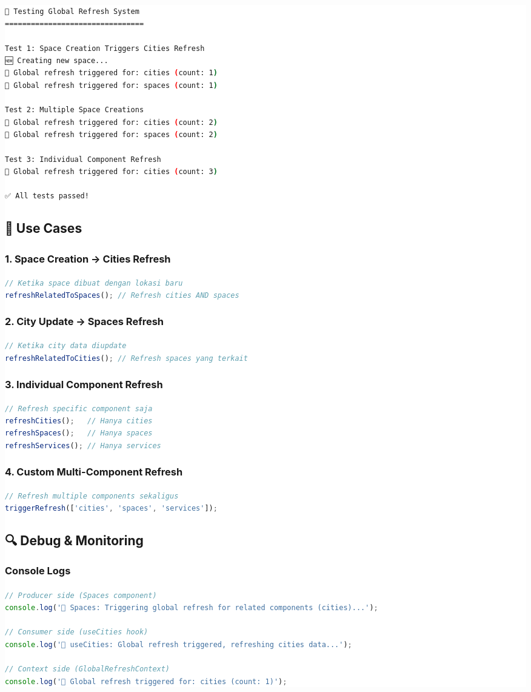 ```bash
🧪 Testing Global Refresh System
================================

Test 1: Space Creation Triggers Cities Refresh
🆕 Creating new space...
🔄 Global refresh triggered for: cities (count: 1)
🔄 Global refresh triggered for: spaces (count: 1)

Test 2: Multiple Space Creations  
🔄 Global refresh triggered for: cities (count: 2)
🔄 Global refresh triggered for: spaces (count: 2)

Test 3: Individual Component Refresh
🔄 Global refresh triggered for: cities (count: 3)

✅ All tests passed!
```

## 🎯 **Use Cases**

### **1. Space Creation → Cities Refresh**
```javascript
// Ketika space dibuat dengan lokasi baru
refreshRelatedToSpaces(); // Refresh cities AND spaces
```

### **2. City Update → Spaces Refresh**
```javascript  
// Ketika city data diupdate
refreshRelatedToCities(); // Refresh spaces yang terkait
```

### **3. Individual Component Refresh**
```javascript
// Refresh specific component saja
refreshCities();   // Hanya cities
refreshSpaces();   // Hanya spaces
refreshServices(); // Hanya services
```

### **4. Custom Multi-Component Refresh**
```javascript
// Refresh multiple components sekaligus
triggerRefresh(['cities', 'spaces', 'services']);
```

## 🔍 **Debug & Monitoring**

### **Console Logs**
```javascript
// Producer side (Spaces component)
console.log('🔄 Spaces: Triggering global refresh for related components (cities)...');

// Consumer side (useCities hook)  
console.log('🔄 useCities: Global refresh triggered, refreshing cities data...');

// Context side (GlobalRefreshContext)
console.log('🔄 Global refresh triggered for: cities (count: 1)');
```
